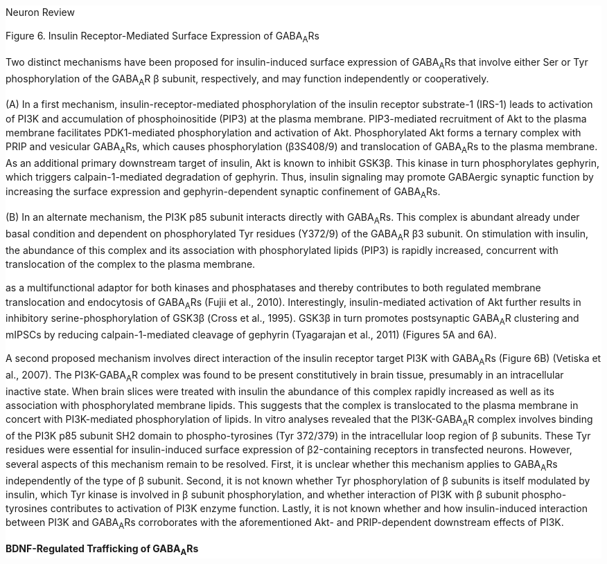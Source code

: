 Neuron
Review

Figure 6. Insulin Receptor-Mediated Surface Expression of GABA<sub>A</sub>Rs

Two distinct mechanisms have been proposed for insulin-induced surface expression of GABA<sub>A</sub>Rs that involve either Ser or Tyr phosphorylation of the GABA<sub>A</sub>R β subunit, respectively, and may function independently or cooperatively.

(A) In a first mechanism, insulin-receptor-mediated phosphorylation of the insulin receptor substrate-1 (IRS-1) leads to activation of PI3K and accumulation of phosphoinositide (PIP3) at the plasma membrane. PIP3-mediated recruitment of Akt to the plasma membrane facilitates PDK1-mediated phosphorylation and activation of Akt. Phosphorylated Akt forms a ternary complex with PRIP and vesicular GABA<sub>A</sub>Rs, which causes phosphorylation (β3S408/9) and translocation of GABA<sub>A</sub>Rs to the plasma membrane. As an additional primary downstream target of insulin, Akt is known to inhibit GSK3β. This kinase in turn phosphorylates gephyrin, which triggers calpain-1-mediated degradation of gephyrin. Thus, insulin signaling may promote GABAergic synaptic function by increasing the surface expression and gephyrin-dependent synaptic confinement of GABA<sub>A</sub>Rs.

(B) In an alternate mechanism, the PI3K p85 subunit interacts directly with GABA<sub>A</sub>Rs. This complex is abundant already under basal condition and dependent on phosphorylated Tyr residues (Y372/9) of the GABA<sub>A</sub>R β3 subunit. On stimulation with insulin, the abundance of this complex and its association with phosphorylated lipids (PIP3) is rapidly increased, concurrent with translocation of the complex to the plasma membrane.

as a multifunctional adaptor for both kinases and phosphatases and thereby contributes to both regulated membrane translocation and endocytosis of GABA<sub>A</sub>Rs (Fujii et al., 2010). Interestingly, insulin-mediated activation of Akt further results in inhibitory serine-phosphorylation of GSK3β (Cross et al., 1995). GSK3β in turn promotes postsynaptic GABA<sub>A</sub>R clustering and mIPSCs by reducing calpain-1-mediated cleavage of gephyrin (Tyagarajan et al., 2011) (Figures 5A and 6A).

A second proposed mechanism involves direct interaction of the insulin receptor target PI3K with GABA<sub>A</sub>Rs (Figure 6B) (Vetiska et al., 2007). The PI3K-GABA<sub>A</sub>R complex was found to be present constitutively in brain tissue, presumably in an intracellular inactive state. When brain slices were treated with insulin the abundance of this complex rapidly increased as well as its association with phosphorylated membrane lipids. This suggests that the complex is translocated to the plasma membrane in concert with PI3K-mediated phosphorylation of lipids. In vitro analyses revealed that the PI3K-GABA<sub>A</sub>R complex involves binding of the PI3K p85 subunit SH2 domain to phospho-tyrosines (Tyr 372/379) in the intracellular loop region of β subunits. These Tyr residues were essential for insulin-induced surface expression of β2-containing receptors in transfected neurons. However, several aspects of this mechanism remain to be resolved. First, it is unclear whether this mechanism applies to GABA<sub>A</sub>Rs independently of the type of β subunit. Second, it is not known whether Tyr phosphorylation of β subunits is itself modulated by insulin, which Tyr kinase is involved in β subunit phosphorylation, and whether interaction of PI3K with β subunit phospho-tyrosines contributes to activation of PI3K enzyme function. Lastly, it is not known whether and how insulin-induced interaction between PI3K and GABA<sub>A</sub>Rs corroborates with the aforementioned Akt- and PRIP-dependent downstream effects of PI3K.

**BDNF-Regulated Trafficking of GABA<sub>A</sub>Rs**
